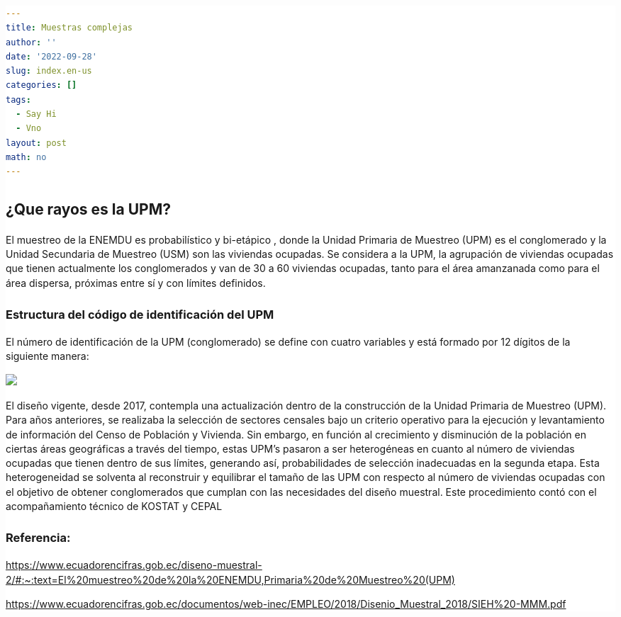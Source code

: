 ```yaml
---
title: Muestras complejas
author: ''
date: '2022-09-28'
slug: index.en-us
categories: []
tags:
  - Say Hi
  - Vno
layout: post
math: no
---
```


## ¿Que rayos es la UPM?






El muestreo de la ENEMDU es probabilístico y bi-etápico , donde la Unidad Primaria de Muestreo (UPM) es el conglomerado y la Unidad Secundaria de Muestreo (USM) son las viviendas ocupadas. Se considera a la UPM, la agrupación de viviendas ocupadas que tienen actualmente los conglomerados y van de 30 a 60 viviendas ocupadas, tanto para el área amanzanada como para el área dispersa, próximas entre sí y con límites definidos.

### Estructura del código de identificación del UPM 

El número de identificación de la UPM (conglomerado) se define con cuatro variables y está formado por 12 dígitos de la siguiente manera:


![](/posts/2022-09-28-muestras-complejas/index.en-us_files/codigo_UPM.png)


El diseño vigente, desde 2017, contempla una actualización dentro de la construcción de la Unidad Primaria de Muestreo (UPM). Para años anteriores, se realizaba la selección de sectores censales bajo un criterio operativo para la ejecución y levantamiento de información del Censo de Población y Vivienda. Sin embargo, en función al crecimiento y disminución de la población en ciertas áreas geográficas a través del tiempo, estas UPM’s pasaron a ser heterogéneas en cuanto al número de viviendas ocupadas que tienen dentro de sus límites, generando así, probabilidades de selección inadecuadas en la segunda etapa. Esta heterogeneidad se solventa al reconstruir y equilibrar el tamaño de las UPM con respecto al número de viviendas ocupadas con el objetivo de obtener conglomerados que cumplan con las necesidades del diseño muestral. Este procedimiento contó con el acompañamiento técnico de KOSTAT y CEPAL

### Referencia:

<https://www.ecuadorencifras.gob.ec/diseno-muestral-2/#:~:text=El%20muestreo%20de%20la%20ENEMDU,Primaria%20de%20Muestreo%20(UPM)>


<https://www.ecuadorencifras.gob.ec/documentos/web-inec/EMPLEO/2018/Disenio_Muestral_2018/SIEH%20-MMM.pdf>
